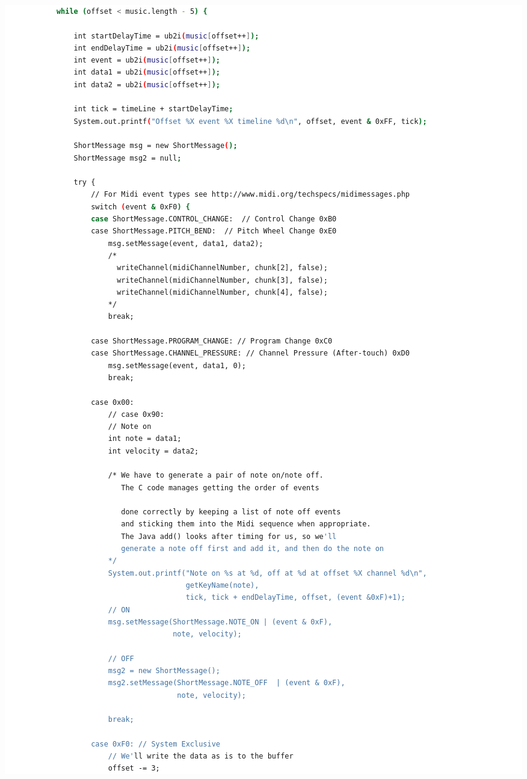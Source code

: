 ```sh
            while (offset < music.length - 5) {

                int startDelayTime = ub2i(music[offset++]);
                int endDelayTime = ub2i(music[offset++]);
                int event = ub2i(music[offset++]);
                int data1 = ub2i(music[offset++]);
                int data2 = ub2i(music[offset++]);

                int tick = timeLine + startDelayTime;
                System.out.printf("Offset %X event %X timeline %d\n", offset, event & 0xFF, tick);

                ShortMessage msg = new ShortMessage();
                ShortMessage msg2 = null;

                try {
                    // For Midi event types see http://www.midi.org/techspecs/midimessages.php
                    switch (event & 0xF0) {
                    case ShortMessage.CONTROL_CHANGE:  // Control Change 0xB0
                    case ShortMessage.PITCH_BEND:  // Pitch Wheel Change 0xE0
                        msg.setMessage(event, data1, data2);
                        /*
                          writeChannel(midiChannelNumber, chunk[2], false);
                          writeChannel(midiChannelNumber, chunk[3], false);
                          writeChannel(midiChannelNumber, chunk[4], false);
                        */
                        break;

                    case ShortMessage.PROGRAM_CHANGE: // Program Change 0xC0
                    case ShortMessage.CHANNEL_PRESSURE: // Channel Pressure (After-touch) 0xD0
                        msg.setMessage(event, data1, 0);
                        break;

                    case 0x00:
                        // case 0x90:
                        // Note on
                        int note = data1;
                        int velocity = data2;

                        /* We have to generate a pair of note on/note off.
                           The C code manages getting the order of events

                           done correctly by keeping a list of note off events
                           and sticking them into the Midi sequence when appropriate.
                           The Java add() looks after timing for us, so we'll
                           generate a note off first and add it, and then do the note on
                        */
                        System.out.printf("Note on %s at %d, off at %d at offset %X channel %d\n",
                                          getKeyName(note),
                                          tick, tick + endDelayTime, offset, (event &0xF)+1);
                        // ON
                        msg.setMessage(ShortMessage.NOTE_ON | (event & 0xF),
                                       note, velocity);

                        // OFF
                        msg2 = new ShortMessage();
                        msg2.setMessage(ShortMessage.NOTE_OFF  | (event & 0xF),
                                        note, velocity);

                        break;

                    case 0xF0: // System Exclusive
                        // We'll write the data as is to the buffer
                        offset -= 3;
```
